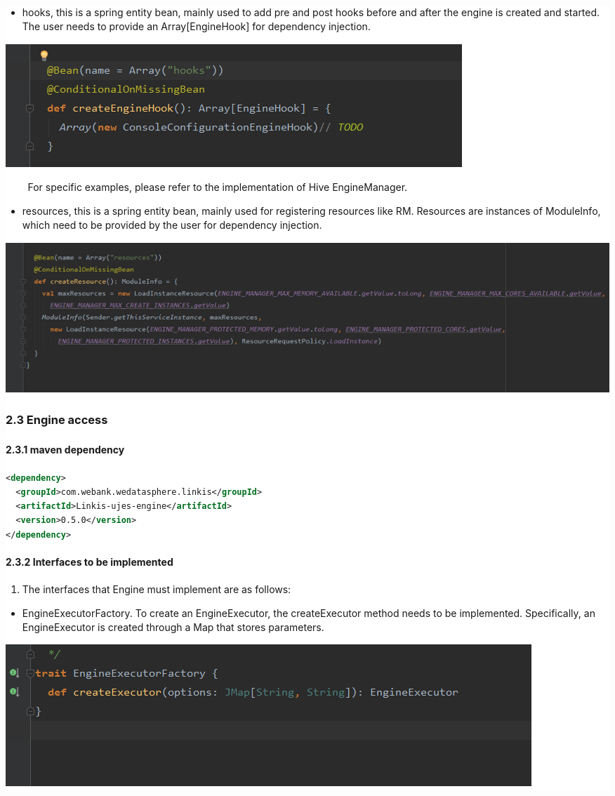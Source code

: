 - hooks, this is a spring entity bean, mainly used to add pre and post hooks before and after the engine is created and started. The user needs to provide an Array[EngineHook] for dependency injection.
 
 ![hooks](../images/ch6/hooks.png)<br/>
 
 &nbsp;&nbsp;&nbsp;&nbsp;&nbsp;&nbsp;&nbsp;&nbsp;For specific examples, please refer to the implementation of Hive EngineManager.

- resources, this is a spring entity bean, mainly used for registering resources like RM. Resources are instances of ModuleInfo, which need to be provided by the user for dependency injection.
 
 ![resources](../images/ch6/resources_bean.png)<br/>


### 2.3 Engine access

#### 2.3.1 maven dependency

```xml
<dependency>
  <groupId>com.webank.wedatasphere.linkis</groupId>
  <artifactId>Linkis-ujes-engine</artifactId>
  <version>0.5.0</version>
</dependency>
```

#### 2.3.2 Interfaces to be implemented

1. The interfaces that Engine must implement are as follows:

- EngineExecutorFactory. To create an EngineExecutor, the createExecutor method needs to be implemented. Specifically, an EngineExecutor is created through a Map that stores parameters.

![EngineExecutorFactory](../images/ch6/EngineExecutorFactory.png)<br/>
